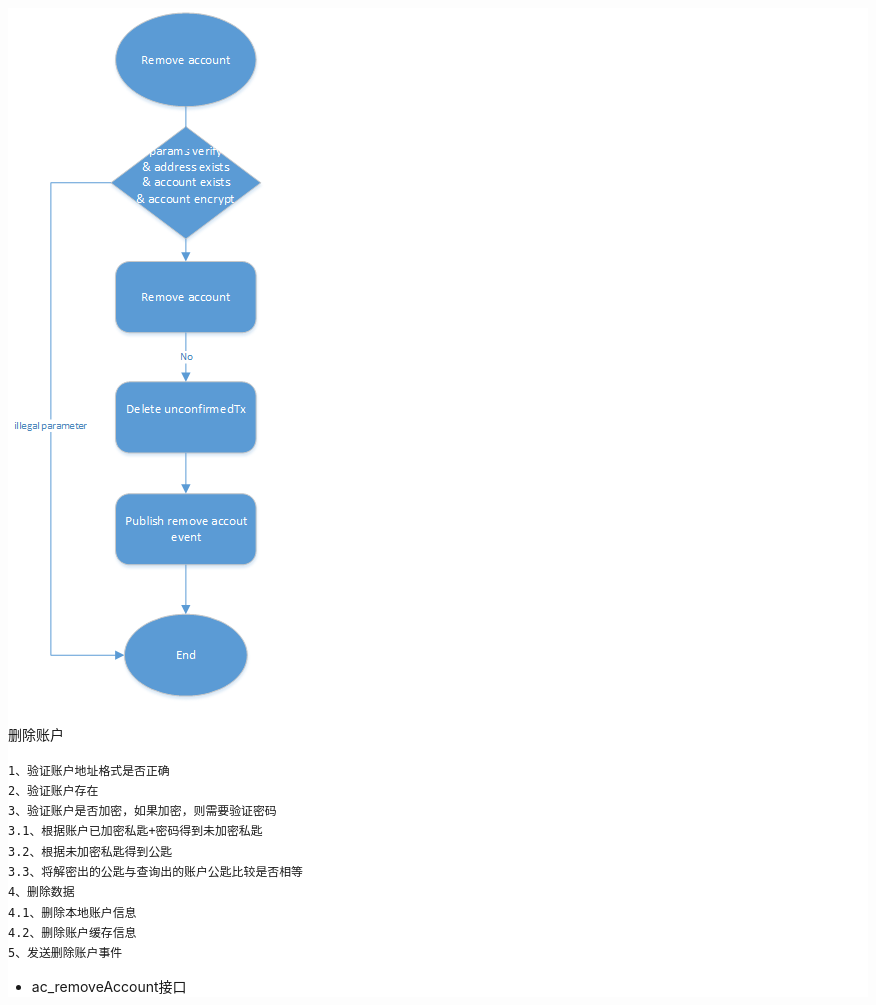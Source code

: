   ![](./image/account-module/account-remove-address.png)

  删除账户

  ```
  1、验证账户地址格式是否正确
  2、验证账户存在
  3、验证账户是否加密，如果加密，则需要验证密码
  3.1、根据账户已加密私匙+密码得到未加密私匙
  3.2、根据未加密私匙得到公匙
  3.3、将解密出的公匙与查询出的账户公匙比较是否相等
  4、删除数据
  4.1、删除本地账户信息
  4.2、删除账户缓存信息
  5、发送删除账户事件
  ```

- ac_removeAccount接口
